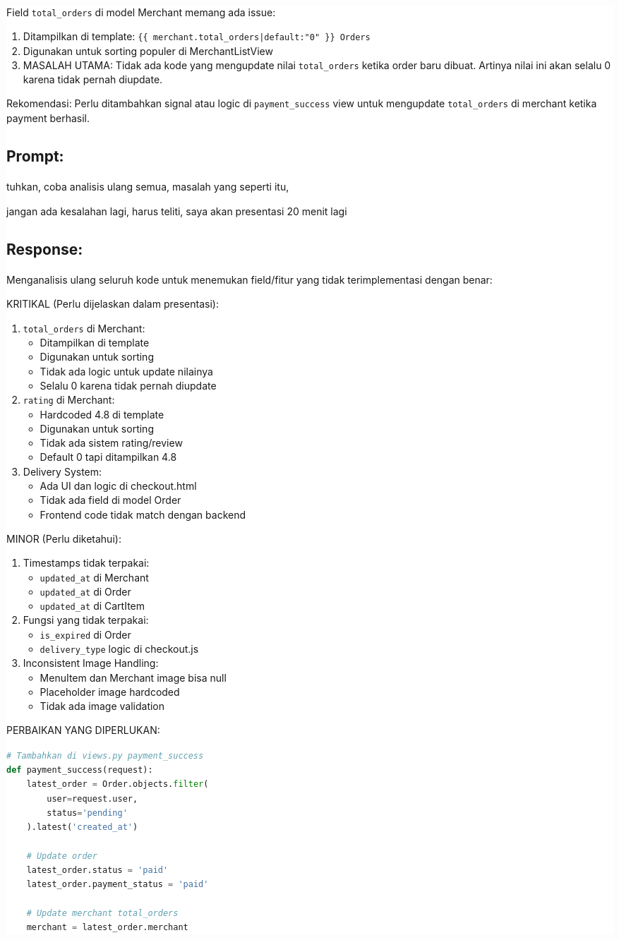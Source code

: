 Field `total_orders` di model Merchant memang ada issue:

1.  Ditampilkan di template: `{{ merchant.total_orders|default:"0" }} Orders`
2.  Digunakan untuk sorting populer di MerchantListView
3.  MASALAH UTAMA: Tidak ada kode yang mengupdate nilai `total_orders` ketika order baru dibuat. Artinya nilai ini akan selalu 0 karena tidak pernah diupdate.

Rekomendasi: Perlu ditambahkan signal atau logic di `payment_success` view untuk mengupdate `total_orders` di merchant ketika payment berhasil.

## Prompt:
tuhkan, coba analisis ulang semua, masalah yang seperti itu,

jangan ada kesalahan lagi, harus teliti, saya akan presentasi 20 menit lagi

## Response:
Menganalisis ulang seluruh kode untuk menemukan field/fitur yang tidak terimplementasi dengan benar:

KRITIKAL (Perlu dijelaskan dalam presentasi):

1.  `total_orders` di Merchant:
    *   Ditampilkan di template
    *   Digunakan untuk sorting
    *   Tidak ada logic untuk update nilainya
    *   Selalu 0 karena tidak pernah diupdate
2.  `rating` di Merchant:
    *   Hardcoded 4.8 di template
    *   Digunakan untuk sorting
    *   Tidak ada sistem rating/review
    *   Default 0 tapi ditampilkan 4.8
3.  Delivery System:
    *   Ada UI dan logic di checkout.html
    *   Tidak ada field di model Order
    *   Frontend code tidak match dengan backend

MINOR (Perlu diketahui):

1.  Timestamps tidak terpakai:
    *   `updated_at` di Merchant
    *   `updated_at` di Order
    *   `updated_at` di CartItem
2.  Fungsi yang tidak terpakai:
    *   `is_expired` di Order
    *   `delivery_type` logic di checkout.js
3.  Inconsistent Image Handling:
    *   MenuItem dan Merchant image bisa null
    *   Placeholder image hardcoded
    *   Tidak ada image validation

PERBAIKAN YANG DIPERLUKAN:

```python
# Tambahkan di views.py payment_success
def payment_success(request):
    latest_order = Order.objects.filter(
        user=request.user, 
        status='pending'
    ).latest('created_at')
    
    # Update order
    latest_order.status = 'paid'
    latest_order.payment_status = 'paid'
    
    # Update merchant total_orders
    merchant = latest_order.merchant
```